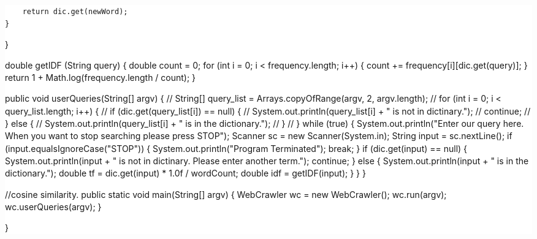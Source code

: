 		return dic.get(newWord);
	}
}

double getIDF (String query) {
	double count = 0;
	for (int i = 0; i < frequency.length; i++) {
		count += frequency[i][dic.get(query)];
	}
	return 1 + Math.log(frequency.length / count);
}

public void userQueries(String[] argv) {
	// String[] query_list = Arrays.copyOfRange(argv, 2, argv.length);
	// for (int i = 0; i < query_list.length; i++) {
	// if (dic.get(query_list[i]) == null) {
	// System.out.println(query_list[i] + " is not in dictinary.");
	// continue;
	// } else {
	// System.out.println(query_list[i] + " is in the dictionary.");
	// }
	// }
	while (true) {
		System.out.println("Enter our query here. When you want to stop searching please press STOP");
		Scanner sc = new Scanner(System.in);
		String input = sc.nextLine();
		if (input.equalsIgnoreCase("STOP")) {
			System.out.println("Program Terminated");
			break;
		}
		if (dic.get(input) == null) {
			System.out.println(input + " is not in dictinary. Please enter another term.");
			continue;
		} else {
			System.out.println(input + " is in the dictionary.");
			double tf = dic.get(input) * 1.0f / wordCount;
			double idf = getIDF(input);
		}
	}
}

//cosine similarity.
public static void main(String[] argv)
{ WebCrawler wc = new WebCrawler();
  wc.run(argv);
  wc.userQueries(argv);
}




}
